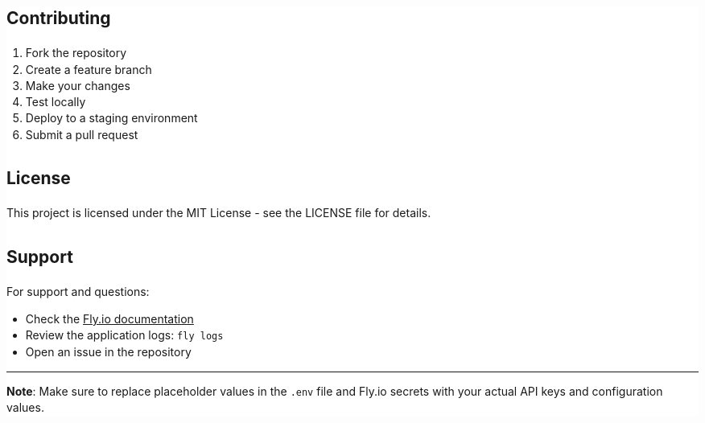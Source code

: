 ## Contributing

1. Fork the repository
2. Create a feature branch
3. Make your changes
4. Test locally
5. Deploy to a staging environment
6. Submit a pull request

## License

This project is licensed under the MIT License - see the LICENSE file for details.

## Support

For support and questions:
- Check the [Fly.io documentation](https://fly.io/docs/)
- Review the application logs: `fly logs`
- Open an issue in the repository

---

**Note**: Make sure to replace placeholder values in the `.env` file and Fly.io secrets with your actual API keys and configuration values.
